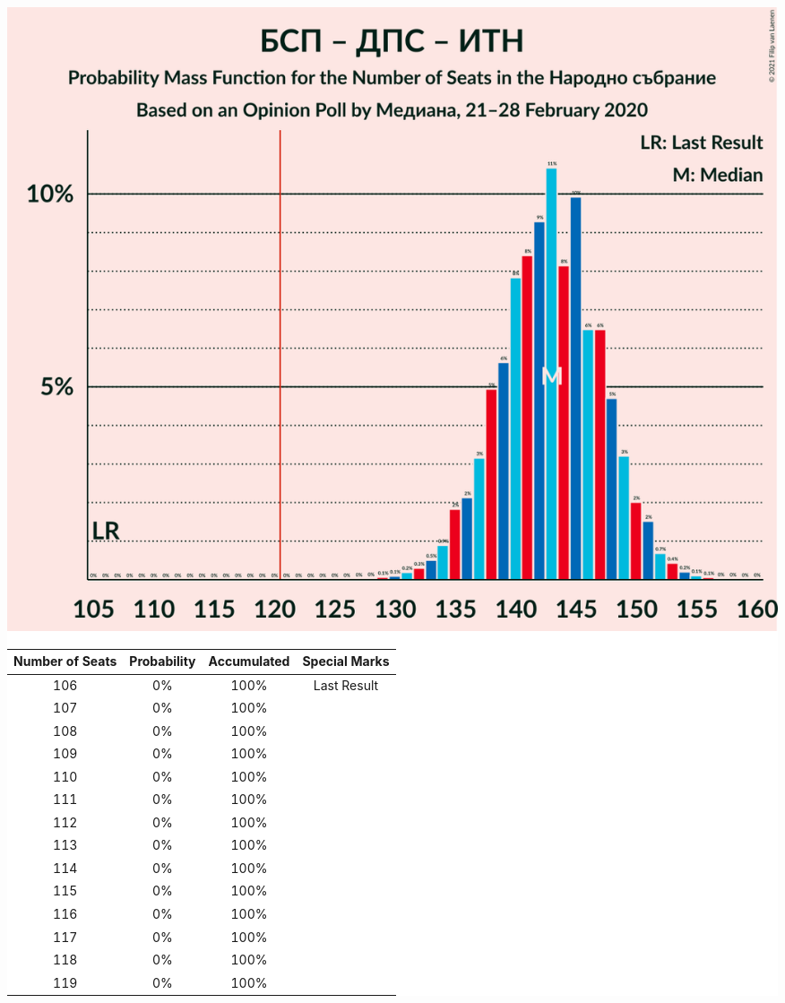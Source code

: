 ![Graph with seats probability mass function not yet produced](2020-02-28-Медиана-coalitions-seats-pmf-бсп–дпс–итн.png "Seats Probability Mass Function")

| Number of Seats | Probability | Accumulated | Special Marks |
|:---------------:|:-----------:|:-----------:|:-------------:|
| 106 | 0% | 100% | Last Result |
| 107 | 0% | 100% |  |
| 108 | 0% | 100% |  |
| 109 | 0% | 100% |  |
| 110 | 0% | 100% |  |
| 111 | 0% | 100% |  |
| 112 | 0% | 100% |  |
| 113 | 0% | 100% |  |
| 114 | 0% | 100% |  |
| 115 | 0% | 100% |  |
| 116 | 0% | 100% |  |
| 117 | 0% | 100% |  |
| 118 | 0% | 100% |  |
| 119 | 0% | 100% |  |
